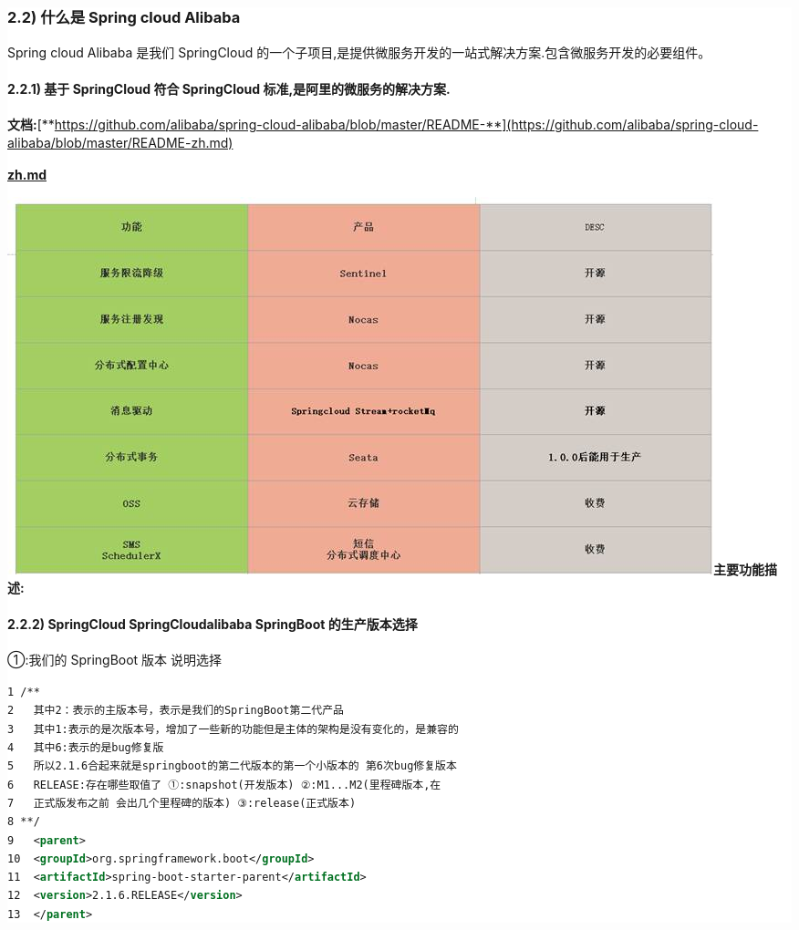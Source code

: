 ### **2.2)** **什么是 Spring cloud Alibaba**

Spring cloud Alibaba 是我们 SpringCloud 的一个子项目,是提供微服务开发的一站式解决方案.包含微服务开发的必要组件。

#### **2.2.1)** 基于 SpringCloud 符合 SpringCloud 标准,是阿里的微服务的解决方案.

**文档:**[**https://github.com/alibaba/spring-cloud-alibaba/blob/master/README-**](https://github.com/alibaba/spring-cloud-alibaba/blob/master/README-zh.md)

[**zh.md**](https://github.com/alibaba/spring-cloud-alibaba/blob/master/README-zh.md)

![img](./picture/clip_image022.jpg)**主要功能描述:**

#### **2.2.2)** **SpringCloud SpringCloudalibaba SpringBoot 的生产版本选择**

①:我们的 SpringBoot 版本 说明选择

```xml
1 /**
2	其中2：表示的主版本号，表示是我们的SpringBoot第二代产品
3	其中1:表示的是次版本号，增加了一些新的功能但是主体的架构是没有变化的，是兼容的
4	其中6:表示的是bug修复版
5	所以2.1.6合起来就是springboot的第二代版本的第一个小版本的 第6次bug修复版本
6	RELEASE:存在哪些取值了 ①:snapshot(开发版本) ②:M1...M2(里程碑版本,在
7	正式版发布之前 会出几个里程碑的版本) ③:release(正式版本)
8 **/
9	<parent>
10	<groupId>org.springframework.boot</groupId>
11	<artifactId>spring‐boot‐starter‐parent</artifactId>
12	<version>2.1.6.RELEASE</version>
13	</parent>

```
